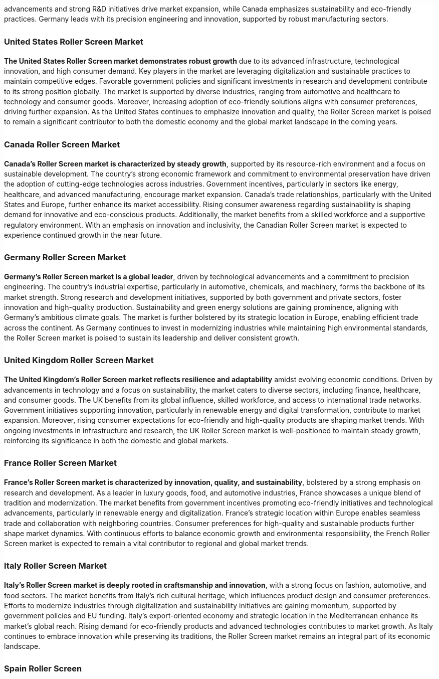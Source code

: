 advancements and strong R&amp;D initiatives drive market expansion, while Canada emphasizes sustainability and eco-friendly practices. Germany leads with its precision engineering and innovation, supported by robust manufacturing sectors.</span></em></p></blockquote><h3><strong>United States Roller Screen Market</strong></h3><p><strong>The United States Roller Screen market demonstrates robust growth</strong> due to its advanced infrastructure, technological innovation, and high consumer demand. Key players in the market are leveraging digitalization and sustainable practices to maintain competitive edges. Favorable government policies and significant investments in research and development contribute to its strong position globally. The market is supported by diverse industries, ranging from automotive and healthcare to technology and consumer goods. Moreover, increasing adoption of eco-friendly solutions aligns with consumer preferences, driving further expansion. As the United States continues to emphasize innovation and quality, the Roller Screen market is poised to remain a significant contributor to both the domestic economy and the global market landscape in the coming years.</p><h3><strong>Canada Roller Screen Market</strong></h3><p><strong>Canada&rsquo;s Roller Screen market is characterized by steady growth</strong>, supported by its resource-rich environment and a focus on sustainable development. The country&rsquo;s strong economic framework and commitment to environmental preservation have driven the adoption of cutting-edge technologies across industries. Government incentives, particularly in sectors like energy, healthcare, and advanced manufacturing, encourage market expansion. Canada&rsquo;s trade relationships, particularly with the United States and Europe, further enhance its market accessibility. Rising consumer awareness regarding sustainability is shaping demand for innovative and eco-conscious products. Additionally, the market benefits from a skilled workforce and a supportive regulatory environment. With an emphasis on innovation and inclusivity, the Canadian Roller Screen market is expected to experience continued growth in the near future.</p><h3><strong>Germany Roller Screen Market</strong></h3><p><strong>Germany&rsquo;s Roller Screen market is a global leader</strong>, driven by technological advancements and a commitment to precision engineering. The country&rsquo;s industrial expertise, particularly in automotive, chemicals, and machinery, forms the backbone of its market strength. Strong research and development initiatives, supported by both government and private sectors, foster innovation and high-quality production. Sustainability and green energy solutions are gaining prominence, aligning with Germany&rsquo;s ambitious climate goals. The market is further bolstered by its strategic location in Europe, enabling efficient trade across the continent. As Germany continues to invest in modernizing industries while maintaining high environmental standards, the Roller Screen market is poised to sustain its leadership and deliver consistent growth.</p><h3><strong>United Kingdom Roller Screen Market</strong></h3><p><strong>The United Kingdom&rsquo;s Roller Screen market reflects resilience and adaptability</strong> amidst evolving economic conditions. Driven by advancements in technology and a focus on sustainability, the market caters to diverse sectors, including finance, healthcare, and consumer goods. The UK benefits from its global influence, skilled workforce, and access to international trade networks. Government initiatives supporting innovation, particularly in renewable energy and digital transformation, contribute to market expansion. Moreover, rising consumer expectations for eco-friendly and high-quality products are shaping market trends. With ongoing investments in infrastructure and research, the UK Roller Screen market is well-positioned to maintain steady growth, reinforcing its significance in both the domestic and global markets.</p><h3><strong>France Roller Screen Market</strong></h3><p><strong>France&rsquo;s Roller Screen market is characterized by innovation, quality, and sustainability</strong>, bolstered by a strong emphasis on research and development. As a leader in luxury goods, food, and automotive industries, France showcases a unique blend of tradition and modernization. The market benefits from government incentives promoting eco-friendly initiatives and technological advancements, particularly in renewable energy and digitalization. France&rsquo;s strategic location within Europe enables seamless trade and collaboration with neighboring countries. Consumer preferences for high-quality and sustainable products further shape market dynamics. With continuous efforts to balance economic growth and environmental responsibility, the French Roller Screen market is expected to remain a vital contributor to regional and global market trends.</p><h3><strong>Italy Roller Screen Market</strong></h3><p><strong>Italy&rsquo;s Roller Screen market is deeply rooted in craftsmanship and innovation</strong>, with a strong focus on fashion, automotive, and food sectors. The market benefits from Italy&rsquo;s rich cultural heritage, which influences product design and consumer preferences. Efforts to modernize industries through digitalization and sustainability initiatives are gaining momentum, supported by government policies and EU funding. Italy&rsquo;s export-oriented economy and strategic location in the Mediterranean enhance its market&rsquo;s global reach. Rising demand for eco-friendly products and advanced technologies contributes to market growth. As Italy continues to embrace innovation while preserving its traditions, the Roller Screen market remains an integral part of its economic landscape.</p><h3><strong>Spain Roller Screen